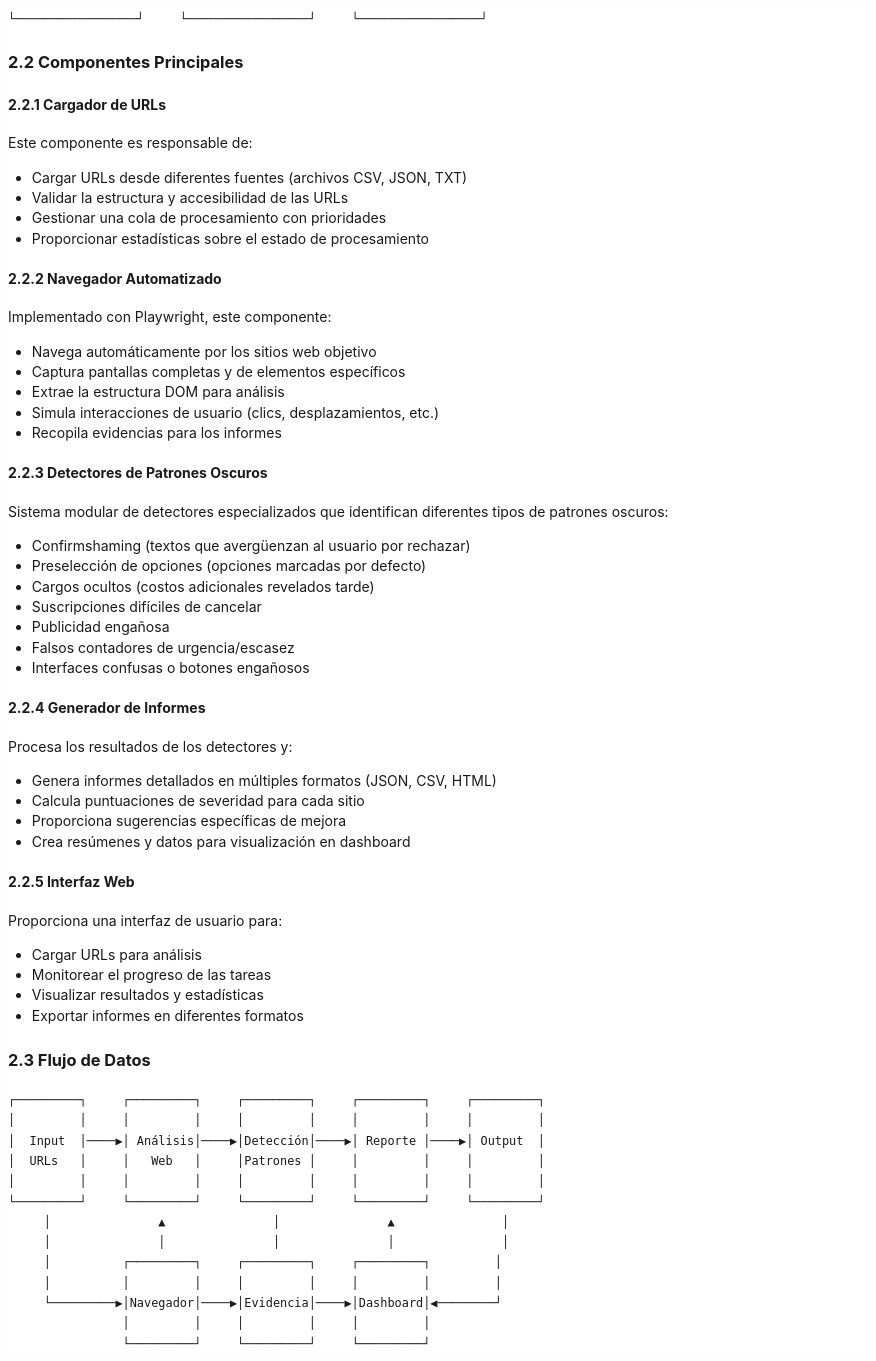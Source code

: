 ```
└─────────────────┘     └─────────────────┘     └─────────────────┘
```

### 2.2 Componentes Principales

#### 2.2.1 Cargador de URLs

Este componente es responsable de:
- Cargar URLs desde diferentes fuentes (archivos CSV, JSON, TXT)
- Validar la estructura y accesibilidad de las URLs
- Gestionar una cola de procesamiento con prioridades
- Proporcionar estadísticas sobre el estado de procesamiento

#### 2.2.2 Navegador Automatizado

Implementado con Playwright, este componente:
- Navega automáticamente por los sitios web objetivo
- Captura pantallas completas y de elementos específicos
- Extrae la estructura DOM para análisis
- Simula interacciones de usuario (clics, desplazamientos, etc.)
- Recopila evidencias para los informes

#### 2.2.3 Detectores de Patrones Oscuros

Sistema modular de detectores especializados que identifican diferentes tipos de patrones oscuros:
- Confirmshaming (textos que avergüenzan al usuario por rechazar)
- Preselección de opciones (opciones marcadas por defecto)
- Cargos ocultos (costos adicionales revelados tarde)
- Suscripciones difíciles de cancelar
- Publicidad engañosa
- Falsos contadores de urgencia/escasez
- Interfaces confusas o botones engañosos

#### 2.2.4 Generador de Informes

Procesa los resultados de los detectores y:
- Genera informes detallados en múltiples formatos (JSON, CSV, HTML)
- Calcula puntuaciones de severidad para cada sitio
- Proporciona sugerencias específicas de mejora
- Crea resúmenes y datos para visualización en dashboard

#### 2.2.5 Interfaz Web

Proporciona una interfaz de usuario para:
- Cargar URLs para análisis
- Monitorear el progreso de las tareas
- Visualizar resultados y estadísticas
- Exportar informes en diferentes formatos

### 2.3 Flujo de Datos

```
┌─────────┐     ┌─────────┐     ┌─────────┐     ┌─────────┐     ┌─────────┐
│         │     │         │     │         │     │         │     │         │
│  Input  │────▶│ Análisis│────▶│Detección│────▶│ Reporte │────▶│ Output  │
│  URLs   │     │   Web   │     │Patrones │     │         │     │         │
│         │     │         │     │         │     │         │     │         │
└─────────┘     └─────────┘     └─────────┘     └─────────┘     └─────────┘
     │               ▲               │               ▲               │
     │               │               │               │               │
     │          ┌─────────┐     ┌─────────┐     ┌─────────┐         │
     │          │         │     │         │     │         │         │
     └─────────▶│Navegador│────▶│Evidencia│────▶│Dashboard│◀────────┘
                │         │     │         │     │         │
                └─────────┘     └─────────┘     └─────────┘
```